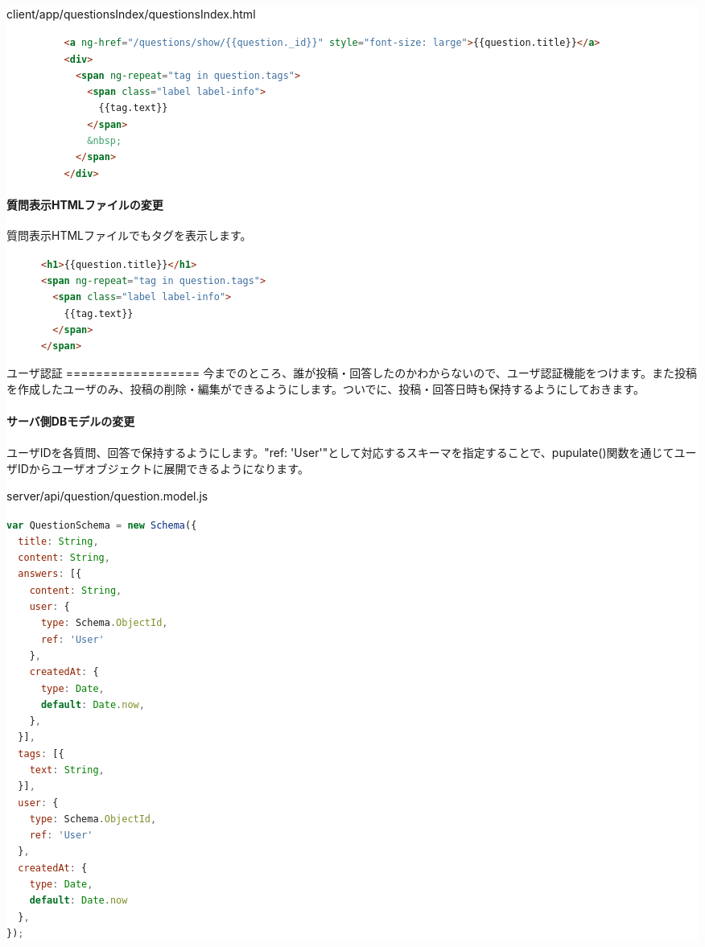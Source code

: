 client/app/questionsIndex/questionsIndex.html

```html
          <a ng-href="/questions/show/{{question._id}}" style="font-size: large">{{question.title}}</a>
          <div>
            <span ng-repeat="tag in question.tags">
              <span class="label label-info">
                {{tag.text}}
              </span>
              &nbsp;
            </span>
          </div>
```

#### 質問表示HTMLファイルの変更
質問表示HTMLファイルでもタグを表示します。

```html
      <h1>{{question.title}}</h1>
      <span ng-repeat="tag in question.tags">
        <span class="label label-info">
          {{tag.text}}
        </span>
      </span>
```

<div id="user_auth"></div>
ユーザ認証
==================
今までのところ、誰が投稿・回答したのかわからないので、ユーザ認証機能をつけます。また投稿を作成したユーザのみ、投稿の削除・編集ができるようにします。ついでに、投稿・回答日時も保持するようにしておきます。

#### サーバ側DBモデルの変更

ユーザIDを各質問、回答で保持するようにします。"ref: 'User'"として対応するスキーマを指定することで、pupulate()関数を通じてユーザIDからユーザオブジェクトに展開できるようになります。

server/api/question/question.model.js

```javascript
var QuestionSchema = new Schema({
  title: String,
  content: String,
  answers: [{
    content: String,
    user: {
      type: Schema.ObjectId,
      ref: 'User'
    },
    createdAt: {
      type: Date,
      default: Date.now,
    },
  }],
  tags: [{
    text: String,
  }],
  user: {
    type: Schema.ObjectId,
    ref: 'User'
  },
  createdAt: {
    type: Date,
    default: Date.now
  },
});
```